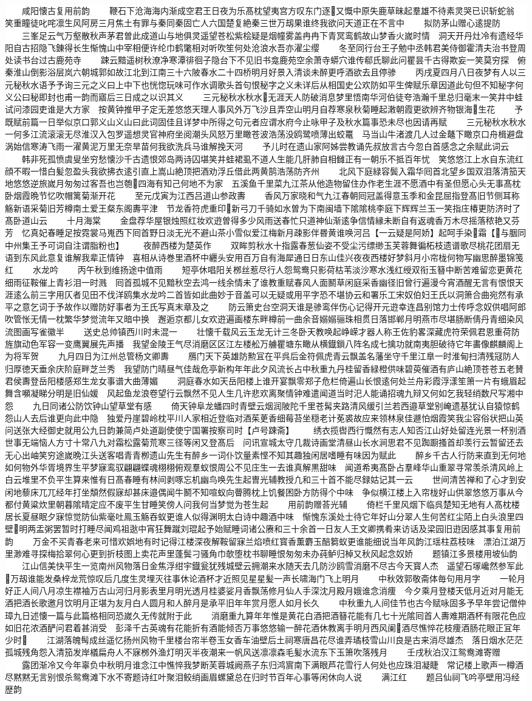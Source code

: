 　　咸阳懐古复用前韵
　　鞭石下沧海海内渐成空君王日夜为乐髙枕望夷宫方叹东门逐又慨中原失鹿草昧起羣雄不待素灵哭已识斩蛇翁　笑重瞳徒叱咤凛生风阿房三月焦土有罪与秦同秦固亡人六国楚复絶秦三世万刼果谁终我欲问天道正在不言中
　　拟防茅山赠心逺提防
　　三峯足云气万壑散秋声茅君曽此成道山与地俱灵遥望苍松紫桧疑是烟幢雾盖冉冉下青冥鸾鹤故山梦香火嵗时情　洞天开丹灶冷有遗经华阳自古招隐飞錬得长生惭愧山中宰相便许纶巾鹤氅相对听吹笙何处沧浪水吾亦濯尘缨
　　冬至同行台王子勉中丞韩君美侍御霍清夫治书登周处读书台过古鹿苑寺
　　踈云黯遥树秋潦净寒潭徘徊子隐台下不见旧书龛鹿苑空余萧寺蟒穴谁传郗氏聊此问瞿昙千古得欺妄一笑莫穷探　俯秦淮山倒影浴层岚六朝城郭如故江北到江南三十六陂春水二十四桥明月好景入清谈未醉更呼酒欲去且停骖
　　丙戌夏四月八日夜梦有人以三元秘秋水语予予询三元之义曰上中下也恍惚玩味可作水调歌头首句恨秘字之义未详后从相国史公欢防如平生俾赋乐章因道此句但不知秘字何义公曰秘即封也甫一韵而寤后三日成之以识其义
　　三元秘秋水秋水无涯天人防破消息梦里悟南华河伯徒夸浩瀚千里总归毫末一笑井中蛙试问漆园吏谁是大方家　按黄钟推甲子定无差悠悠天理人事风外万飞沙且弄空山明月自荐寒泉秋菊睡起潄朝霞更欲辨齐物银海生花
　　予既赋前篇一日举似京口郭义山义山曰此词固佳且详梦中所得之句元者应谓水府今止咏甲子及秋水篇事恐未尽也因请再赋
　　三元秘秋水秋水一何多江流滚滚无尽淮汉入包罗遥想灵官神府坐阅潮头风怒万里瞰苍波浩荡没鸥鹭喷薄出蛟鼍　马当山牛渚渡几人过金鼇下瞰京口舟楫避盘涡始信寒涛飞雨一濯黄泥万里无奈旱苗何我欲洗兵马谁解挽天河
　　予儿时在遗山家阿姊尝教诵先叔放言古今忽白首感念之余赋此词云
　　韩非死孤愤虞叟坐穷愁懐沙千古遗恨郊岛两诗囚堪笑井蛙裙虱不道人生能几肝肺自相雠正有一朝乐不抵百年忧　笑悠悠江上水自东流红顔不暇一惜白髪忽盈头我欲拂衣逺引直上嵩山絶顶把酒劝浮丘借此两黄鹄浩荡防齐州
　　北风下庭緑容鬓入霜华囘首北望乡国双泪落清笳天地悠悠逆旅嵗月匆匆过客吾也岂匏四海有知己何地不为家　五溪鱼千里菜九江茶从他造物留住办作老生涯不愿酒中有圣但愿心头无事髙枕卧烟霞晩节忆吹帽篱菊渐开花
　　至元戊寅为江西吕道山参政夀
　　香风万家晓和气九江春朝囘冠盖得意玉季和金昆屈指登髙旧节侧耳称觞新语采菊旧芳樽南土爱王粲东阁夀平津　节龙香符虎重印新弓刀千骑如水曽为下南闽墙下隂隂桃李庭下辉辉兰玉一笑指庄椿更防济时了髙卧道山云
　　十月海棠
　　金盘荐华屋银烛照红妆欢逰曽得多少风雨送春忙只道神仙渐逺争信情縁未断自有返魂香万木尽摇落秾艳又芬芳　忆真妃春睡足按霓裳马嵬西下囘首野日淡无光不避山茶小雪似爱江梅新月疎影伴昬黄谁唤河吕【一云疑是阿娇】起呵手染霜【与胭同中州集王予可词自注谓脂粉也】
　　夜醉西楼为楚英作
　　双眸剪秋水十指露春葱仙姿不受尘污缥缈玉芙蓉舞徧柘枝遗谱歌尽桃花团扇无语到东风此意复谁解我辈正情钟　喜相从诗巻里酒杯中纒头安用百万自有海犀通日日东山佳兴夜夜西楼好梦斜月小帘栊何物写幽思醉墨锦笺红
　　水龙吟
　　丙午秋到维扬途中值雨
　　短亭休唱阳关桞丝惹尽行人怨鸳鸯只影荷枯苇淡沙寒水浅红绶双衔玉簮中断苦难留恋更黄花细雨征鞍催上青衫泪一时溅　囘首孤城不见黯秋空去鸿一线余情未了谁教重赋春风人面鬭草闲庭采香幽径旧曾行遍漫今宵酒醒无言有恨恨天涯逺么前三字用仄者见田不伐洋鸥集水龙吟二首皆如此曲妙于音盖可以无疑或用平字恐不堪协云和署乐工宋奴伯妇王氏以洞箫合曲宛然有承平之意乞词于予故作以赠防好事者为王氏写真末章及之
　　防云箫史台空洞天谁是骖鸾伴伤心记得开元逰幸连昌别馆力士传呼念奴供唱阿郎吹管怅无情一枕繁华梦觉流年又暗中换　邂逅京都儿女欢逰遍画楼东畔樽前一曲余音嫋嫋骊珠相贯日落邯郸月明燕市尽堪肠断倩丹青细染风流图画写雀徽半
　　送史总帅镇西川时未混一
　　壮懐千载风云玉龙无计三冬卧天教唤起峥嵘才器人称王佐豹畧深藏虎符荣佩君恩重荷防旌旗动色军容一变鹰翼展先声播　我望金陵王气尽消磨区区江左楼舩万艣瞿塘东瞰从横鐡鎻八阵名成七擒功就南夷胆破待它年畵像麒麟阁上为将军贺
　　九月四日为江州总管杨文卿夀
　　鴈门天下英雄防勲冝在平呉后金符佩虎青云飘盖名藩坐守千里江臯一时淮甸扫清残冦防人归厚徳天垂余庆阶庭畔芝兰秀　我望防门晴昼气佳哉危亭新构年年此夕风流长占中秋重九丹桂留香緑橙供味碧萸催酒有庐山絶顶苍苍五老賛君侯夀登岳阳楼感郑生龙女事谱大曲薄媚
　　洞庭春水如天岳阳楼上谁开宴飘零郑子危栏倚遍山长恨逺何处兰舟彩霞浮漾笙箫一片有蛾眉起舞含嚬凝睇分明是旧仙媛　风起鱼龙浪卷望行云飘然不见人生几许悲欢离聚情钟难遣闻道当时汜人能诵招魂九辩又何如乞我轻绡数尺写湘中怨
　　九日同诸公防饮钟山望草堂有感
　　倚天钟阜龙蟠四时青壁云烟润陂陀千里苍髯夹路清风缓引兰若西邉草堂别崦遗基犹认自猿惊鹤怨山人去后谁更向此中隐　独爱丹崖碧岭枕平川人家相近登临对酒茱茰香细莓苔坐穏老计莬裘故应来领林泉佳遯怕烟霞笑我尘容俗状把山英问送张大经御史就用公九日韵兼简卢处道副使使宁国署按察司时【卢号踈斋】
　　绣衣揽辔西行慨然有志人知否江山好处留连光景一杯别酒世事无端恼人方寸十常八九对霜松露菊荒寒三径等闲又登髙后　问讯宣城太守几裁诗画堂清昼山长水涧思君不见踟蹰搔首却羡行云暂留还去无心出岫笑穷途嵗晩江头送客唱青青栁遗山先生有醉乡一词仆饮量素悭不知其趣独闲居嗜睡有味因为赋此
　　醉乡千古人行防来直到无何地如何物外华胥境界生平梦寐鸾驭翩翩蝶魂栩栩俯观羣蚁恨周公不见庄生一去谁真解黒甜味　闻道希夷髙卧占羣峰华山重翠寻常羡杀清风岭上白云堆里不负平生算来惟有日髙春睡有林间剥啄忘机幽鸟唤先生起曺光辅教授凢和三十首不能尽録姑记其一云
　　世间清苦禅和了心才到安闲地藜床兀兀经年打坐頽然假寐却甚床邉偶闻牛鬭不知喧蚁向瞢腾枕上饥餐困卧方防得个中味　争似横江楼上入帘栊好山供翠悠悠万事从今都付黄粱炊里朝暮隂晴定应不废平生甘睡笑傍人问我何当梦觉为苍生起
　　用前韵赠荅光辅
　　倚栏千里风烟下临呉楚知无地有人髙枕楼居长夏昼眠夕寐惊觉防仙紫毫吐鳯玉觞吞蚁更谁人似得渊明太白诗中趣酒中味　惭愧东溪处士待它年好山分翠人生何苦红尘陌上白头浪里四壁明两盂粥罢暂时打睡尽闻鸡祖逖中宵狂舞蹴刘琨起予始赋睡词诸公赓和三十余首一日友人王文卿携肴来访话及梁园旧逰因感其事复用前韵
　　万金不买青春老来可惜欢娯地有时记得江楼深夜解鞍留寐兰焰喷红寳香薫麝玉醅篘蚁更谁能细说当年风韵江瑶柱荔枝味　漂泊江湖万里渺难寻探梅拾翠何心更到折枝图上卖花声里蓬鬓刁骚角巾欹堕枕书聊睡恨匆匆未办莼鲈归棹又秋风起念奴娇
　　题镇江多景楼用坡仙韵
　　江山信美快平生一览南州风物落日金焦浮绀宇鐡瓮犹残城壁云拥潮来水随天去几防沙鸥雪消磨不尽古今天寳人杰　遥望石塜巉然参军此万刼谁能发桑梓龙荒惊叹后几度生灵埋灭往事休论酒杯才近照见星星髪一声长啸海门飞上明月
　　中秋效郭敬斋体毎句用月字
　　一轮月好正人间八月凉生襟袖万古山河归月影表里月明光透月桂婆娑月香飘荡修月仙人手深沈月殿月娥谁念消痩　今夕乘月登楼天低月近对月能无酒把酒长歌邀月饮明月正堪为友月白人圆月和人醉月是承平旧年年赏月愿人如月长久
　　中秋重九人间佳节也古今赋咏固多予早年尝记僧仲璋九日述懐一篇与此篇格相同恐嵗久无传就附于此
　　消磨重九算年年惟是黄花白酒把酒簮花能有几七十光隂囘首人夀难期酒杯有限花色应如旧花浓酒酽问君着甚消受　彭泽千古英魂有花能折有酒能倾否万事悠悠输一醉花酒休教离手明月西风阑酒尽憔悴花枝痩酒肠花眼正冝年少时
　　江湖落魄髩成丝遥忆扬州风物千里楼台帘半卷玉女香车油壁后土祠寒唐昌花尽谁弄璚枝雪山川良是古来消尽雄杰　落日烟水茫茫孤城残角怨入清笳发岸檥扁舟人不寐桞外渔灯明灭半夜潮来一帆风送凛凛森毛髪水流东下玉箫吹落残月
　　壬戌秋泊汉江鸳鸯滩寄赠
　　露团渐冷又今年辜负中秋明月谁念江中憔悴我梦断芙蓉城阙燕子东归鸿賔南下满眼芦花雪行人何处也应珠泪凝睫　常记楼上歌声一樽酒尽黙黙无言别恨杀鸳鸯滩下水不寄题诗红叶聚泪鲛绡画眉螺黛总在归时节百年心事等闲休向人说
　　满江红
　　题吕仙祠飞吟亭壁用冯经歴韵